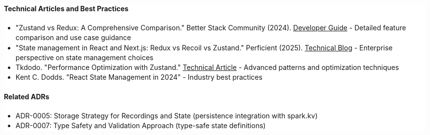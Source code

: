 #### Technical Articles and Best Practices
* "Zustand vs Redux: A Comprehensive Comparison." Better Stack Community (2024). [Developer Guide](https://betterstack.com/community/guides/scaling-nodejs/zustand-vs-redux/) - Detailed feature comparison and use case guidance
* "State management in React and Next.js: Redux vs Recoil vs Zustand." Perficient (2025). [Technical Blog](https://blogs.perficient.com/2025/07/28/state-management-in-react-and-next-js-redux-vs-recoil-vs-zustand/) - Enterprise perspective on state management choices
* Tkdodo. "Performance Optimization with Zustand." [Technical Article](https://tkdodo.eu/blog/working-with-zustand) - Advanced patterns and optimization techniques
* Kent C. Dodds. "React State Management in 2024" - Industry best practices

#### Related ADRs
* ADR-0005: Storage Strategy for Recordings and State (persistence integration with spark.kv)
* ADR-0007: Type Safety and Validation Approach (type-safe state definitions)
